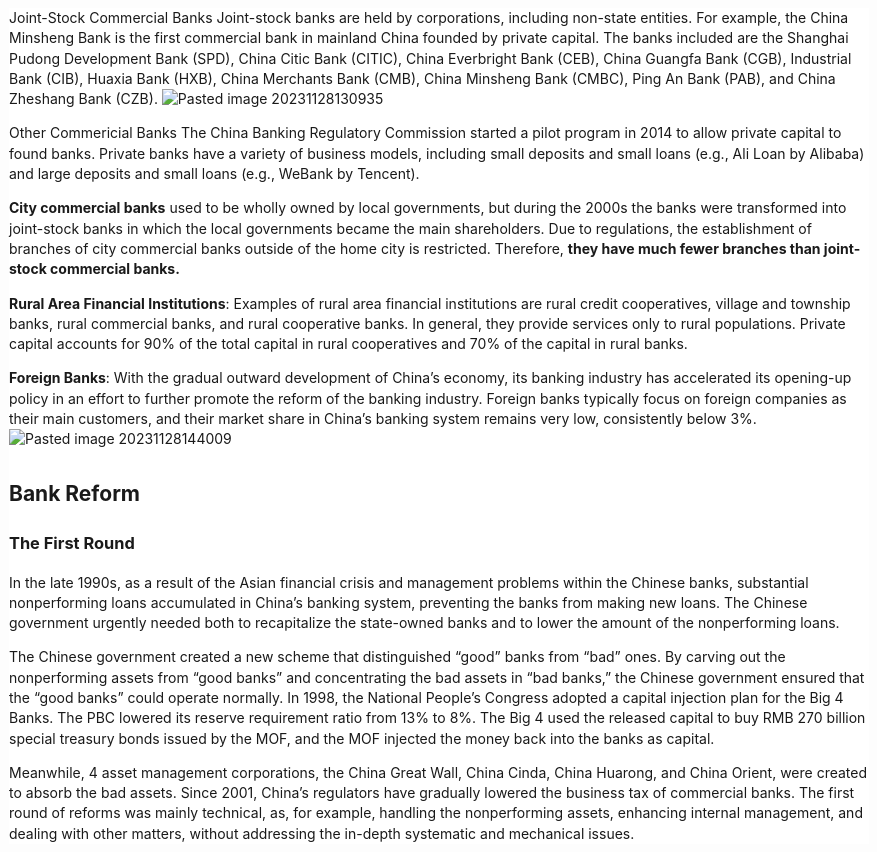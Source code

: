 Joint-Stock Commercial Banks
Joint-stock banks are held by corporations, including non-state entities. For example, the China Minsheng Bank is the first commercial bank in mainland China founded by private capital.
The banks included are the Shanghai Pudong Development Bank (SPD), China Citic Bank (CITIC), China Everbright Bank (CEB), China Guangfa Bank (CGB), Industrial Bank (CIB), Huaxia Bank (HXB), China Merchants Bank (CMB), China Minsheng Bank (CMBC), Ping An Bank (PAB), and China Zheshang Bank (CZB).
![Pasted image 20231128130935](https://raw.githubusercontent.com/meteor0823/BlogImage/main/202312021341230.png)

Other Commericial Banks
The China Banking Regulatory Commission started a pilot program in 2014 to allow private capital to found banks.
Private banks have a variety of business models, including small deposits and small loans (e.g., Ali Loan by Alibaba) and large deposits and small loans (e.g., WeBank by Tencent).

**City commercial banks** used to be wholly owned by local governments, but during the 2000s the banks were transformed into joint-stock banks in which the local governments became the main shareholders.
Due to regulations, the establishment of branches of city commercial banks outside of the home city is restricted. Therefore, **they have much fewer branches than joint-stock commercial banks.**

**Rural Area Financial Institutions**: Examples of rural area financial institutions are rural credit cooperatives, village and township banks, rural commercial banks, and rural cooperative banks.
In general, they provide services only to rural populations. Private capital accounts for 90% of the total capital in rural cooperatives and 70% of the capital in rural banks.

**Foreign Banks**: With the gradual outward development of China’s economy, its banking industry has accelerated its opening-up policy in an effort to further promote the reform of the banking industry.
Foreign banks typically focus on foreign companies as their main customers, and their market share in China’s banking system remains very low, consistently below 3%.
![Pasted image 20231128144009](https://raw.githubusercontent.com/meteor0823/BlogImage/main/202312021341231.png)

## Bank Reform
### The First Round
In the late 1990s, as a result of the Asian financial crisis and management problems within the Chinese banks, substantial nonperforming loans accumulated in China’s banking system, preventing the banks from making new loans.
The Chinese government urgently needed both to recapitalize the state-owned banks and to lower the amount of the nonperforming loans.

The Chinese government created a new scheme that distinguished “good” banks from “bad” ones. By carving out the nonperforming assets from “good banks” and concentrating the bad assets in “bad banks,” the Chinese government ensured that the “good banks” could operate normally.
In 1998, the National People’s Congress adopted a capital injection plan for the Big 4 Banks. The PBC lowered its reserve requirement ratio from 13% to 8%. The Big 4 used the released capital to buy RMB 270 billion special treasury bonds issued by the MOF, and the MOF injected the money back into the banks as capital.

Meanwhile, 4 asset management corporations, the China Great Wall, China Cinda, China Huarong, and China Orient, were created to absorb the bad assets.
Since 2001, China’s regulators have gradually lowered the business tax of commercial banks.
The first round of reforms was mainly technical, as, for example, handling the nonperforming assets, enhancing internal management, and dealing with other matters, without addressing the in-depth systematic and mechanical issues.
